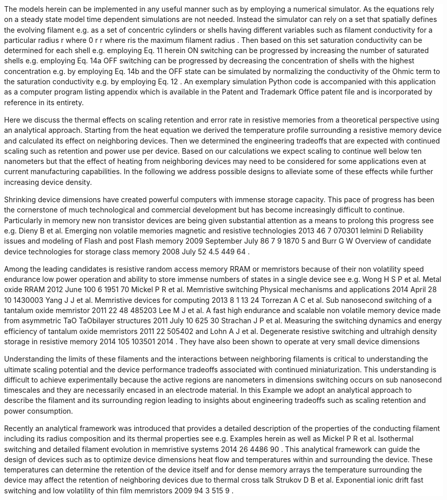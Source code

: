 The models herein can be implemented in any useful manner such as by employing a numerical simulator. As the equations rely on a steady state model time dependent simulations are not needed. Instead the simulator can rely on a set that spatially defines the evolving filament e.g. as a set of concentric cylinders or shells having different variables such as filament conductivity for a particular radius r where 0 r r where ris the maximum filament radius . Then based on this set saturation conductivity can be determined for each shell e.g. employing Eq. 11 herein ON switching can be progressed by increasing the number of saturated shells e.g. employing Eq. 14a OFF switching can be progressed by decreasing the concentration of shells with the highest concentration e.g. by employing Eq. 14b and the OFF state can be simulated by normalizing the conductivity of the Ohmic term to the saturation conductivity e.g. by employing Eq. 12 . An exemplary simulation Python code is accompanied with this application as a computer program listing appendix which is available in the Patent and Trademark Office patent file and is incorporated by reference in its entirety.

Here we discuss the thermal effects on scaling retention and error rate in resistive memories from a theoretical perspective using an analytical approach. Starting from the heat equation we derived the temperature profile surrounding a resistive memory device and calculated its effect on neighboring devices. Then we determined the engineering tradeoffs that are expected with continued scaling such as retention and power use per device. Based on our calculations we expect scaling to continue well below ten nanometers but that the effect of heating from neighboring devices may need to be considered for some applications even at current manufacturing capabilities. In the following we address possible designs to alleviate some of these effects while further increasing device density.

Shrinking device dimensions have created powerful computers with immense storage capacity. This pace of progress has been the cornerstone of much technological and commercial development but has become increasingly difficult to continue. Particularly in memory new non transistor devices are being given substantial attention as a means to prolong this progress see e.g. Dieny B et al. Emerging non volatile memories magnetic and resistive technologies 2013 46 7 070301 Ielmini D Reliability issues and modeling of Flash and post Flash memory 2009 September July 86 7 9 1870 5 and Burr G W Overview of candidate device technologies for storage class memory 2008 July 52 4.5 449 64 .

Among the leading candidates is resistive random access memory RRAM or memristors because of their non volatility speed endurance low power operation and ability to store immense numbers of states in a single device see e.g. Wong H S P et al. Metal oxide RRAM 2012 June 100 6 1951 70 Mickel P R et al. Memristive switching Physical mechanisms and applications 2014 April 28 10 1430003 Yang J J et al. Memristive devices for computing 2013 8 1 13 24 Torrezan A C et al. Sub nanosecond switching of a tantalum oxide memristor 2011 22 48 485203 Lee M J et al. A fast high endurance and scalable non volatile memory device made from asymmetric TaO TaObilayer structures 2011 July 10 625 30 Strachan J P et al. Measuring the switching dynamics and energy efficiency of tantalum oxide memristors 2011 22 505402 and Lohn A J et al. Degenerate resistive switching and ultrahigh density storage in resistive memory 2014 105 103501 2014 . They have also been shown to operate at very small device dimensions 

Understanding the limits of these filaments and the interactions between neighboring filaments is critical to understanding the ultimate scaling potential and the device performance tradeoffs associated with continued miniaturization. This understanding is difficult to achieve experimentally because the active regions are nanometers in dimensions switching occurs on sub nanosecond timescales and they are necessarily encased in an electrode material. In this Example we adopt an analytical approach to describe the filament and its surrounding region leading to insights about engineering tradeoffs such as scaling retention and power consumption.

Recently an analytical framework was introduced that provides a detailed description of the properties of the conducting filament including its radius composition and its thermal properties see e.g. Examples herein as well as Mickel P R et al. Isothermal switching and detailed filament evolution in memristive systems 2014 26 4486 90 . This analytical framework can guide the design of devices such as to optimize device dimensions heat flow and temperatures within and surrounding the device. These temperatures can determine the retention of the device itself and for dense memory arrays the temperature surrounding the device may affect the retention of neighboring devices due to thermal cross talk Strukov D B et al. Exponential ionic drift fast switching and low volatility of thin film memristors 2009 94 3 515 9 .
